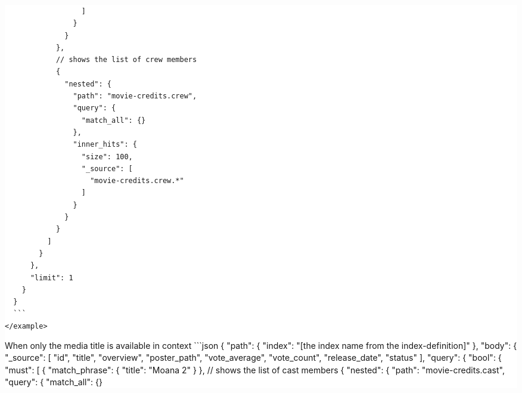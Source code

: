                       ]
                    }
                  }
                },
                // shows the list of crew members
                {
                  "nested": {
                    "path": "movie-credits.crew",
                    "query": {
                      "match_all": {}
                    },
                    "inner_hits": {
                      "size": 100,
                      "_source": [
                        "movie-credits.crew.*"
                      ]
                    }
                  }
                }
              ]
            }
          },
          "limit": 1
        }
      }
      ```
    </example>
  </case>

  <case>
    <available-data>
      When only the media title is available in context
    </available-data>
    <example>
      ```json
      {
        "path": {
          "index": "[the index name from the index-definition]"
        },
        "body": {
          "_source": [
            "id",
            "title",
            "overview",
            "poster_path",
            "vote_average",
            "vote_count",
            "release_date",
            "status"
          ],
          "query": {
            "bool": {
              "must": [
                {
                  "match_phrase": {
                    "title": "Moana 2"
                  }
                },
                // shows the list of cast members
                {
                  "nested": {
                    "path": "movie-credits.cast",
                    "query": {
                      "match_all": {}